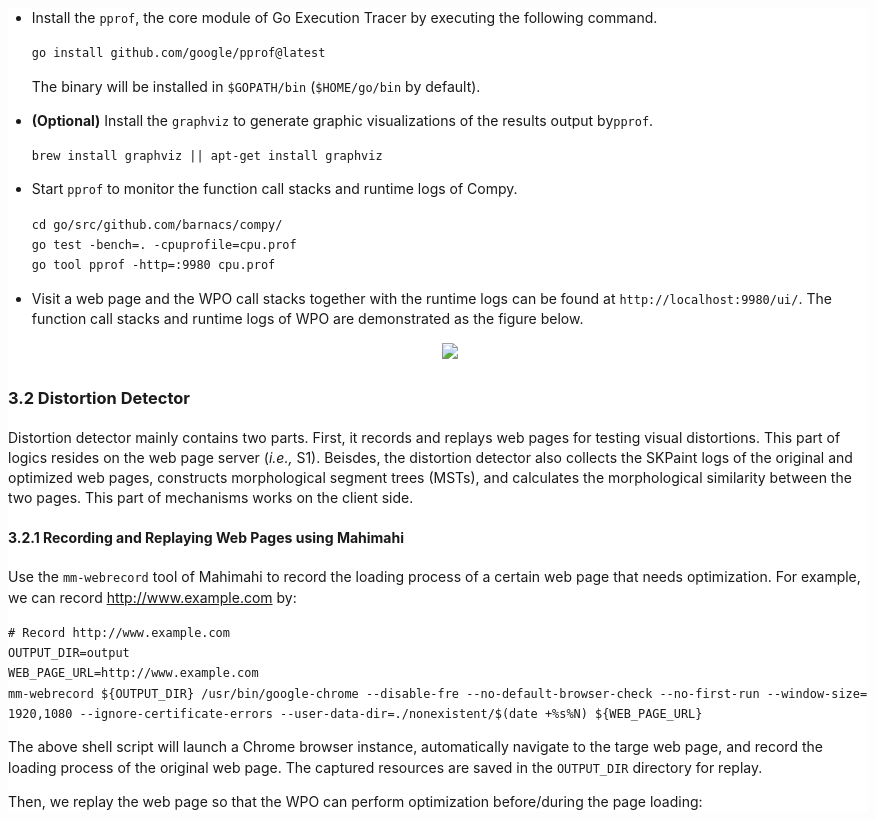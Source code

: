 + Install the `pprof`, the core module of Go Execution Tracer by executing the following command.

  ```shell
  go install github.com/google/pprof@latest
  ```

  The binary will be installed in `$GOPATH/bin` (`$HOME/go/bin` by default).

+ **(Optional)** Install the `graphviz` to generate graphic visualizations of  the results output by`pprof`.

  ```shell
  brew install graphviz || apt-get install graphviz
  ```

+ Start `pprof` to monitor the function call stacks and runtime logs of Compy.

  ```shell
  cd go/src/github.com/barnacs/compy/
  go test -bench=. -cpuprofile=cpu.prof
  go tool pprof -http=:9980 cpu.prof
  ```

+ Visit a web page and the WPO call stacks together with the runtime logs can be found at `http://localhost:9980/ui/`. The function call stacks and runtime logs of WPO are demonstrated as the figure below.

  <div align="center">
      <img src="https://raw.githubusercontent.com/web-distortion/Vetter/main/.github/images/pprof_demo.png">
  </div>

### 3.2 Distortion Detector

Distortion detector mainly contains two parts. First, it records and replays web pages for testing visual distortions. This part of logics resides on the web page server (*i.e.,* S1). Beisdes, the distortion detector also collects the SKPaint logs of the original and optimized web pages, constructs morphological segment trees (MSTs), and calculates the morphological similarity between the two pages. This part of mechanisms works on the client side.

#### 3.2.1 Recording and Replaying Web Pages using Mahimahi

Use the `mm-webrecord` tool of Mahimahi to record the loading process of a certain web page that needs optimization. For example, we can record http://www.example.com by:

~~~shell
# Record http://www.example.com
OUTPUT_DIR=output
WEB_PAGE_URL=http://www.example.com
mm-webrecord ${OUTPUT_DIR} /usr/bin/google-chrome --disable-fre --no-default-browser-check --no-first-run --window-size=1920,1080 --ignore-certificate-errors --user-data-dir=./nonexistent/$(date +%s%N) ${WEB_PAGE_URL}
~~~

The above shell script will launch a Chrome browser instance, automatically navigate to the targe web page, and record the loading process of the original web page. The captured resources are saved in the `OUTPUT_DIR` directory for replay.

Then, we replay the web page so that the WPO can perform optimization before/during the page loading:
